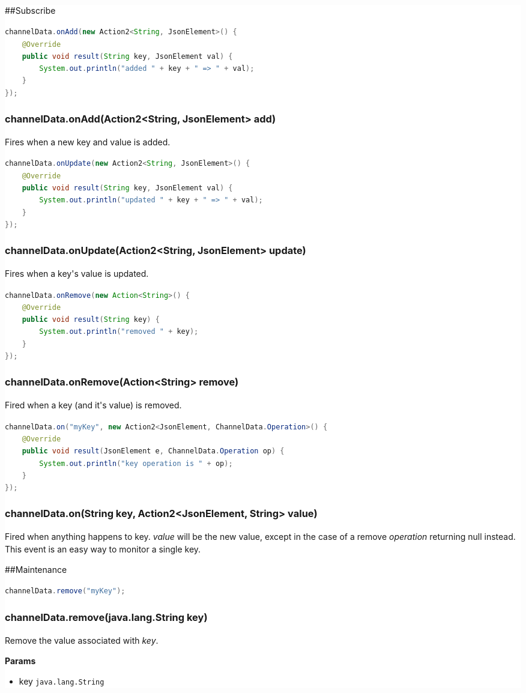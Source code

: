
##Subscribe

```java
channelData.onAdd(new Action2<String, JsonElement>() {
    @Override
    public void result(String key, JsonElement val) {
        System.out.println("added " + key + " => " + val);
    }
});
```
### channelData.onAdd(Action2&lt;String, JsonElement> add)
Fires when a new key and value is added.

```java
channelData.onUpdate(new Action2<String, JsonElement>() {
    @Override
    public void result(String key, JsonElement val) {
        System.out.println("updated " + key + " => " + val);
    }
});
```
### channelData.onUpdate(Action2&lt;String, JsonElement> update)
Fires when a key's value is updated.

```java
channelData.onRemove(new Action<String>() {
    @Override
    public void result(String key) {
        System.out.println("removed " + key);
    }
});
```
### channelData.onRemove(Action&lt;String> remove)
Fired when a key (and it's value) is removed.


```java
channelData.on("myKey", new Action2<JsonElement, ChannelData.Operation>() {
    @Override
    public void result(JsonElement e, ChannelData.Operation op) {
        System.out.println("key operation is " + op);
    }
});
```
### channelData.on(String key, Action2<JsonElement, String> value)
Fired when anything happens to key. *value* will be the new value, except in the case of a remove *operation* returning null instead. This event is an easy way to monitor a single key.


##Maintenance

```java
channelData.remove("myKey");
```
### channelData.remove(java.lang.String key)
Remove the value associated with *key*.

**Params**

- key `java.lang.String`

